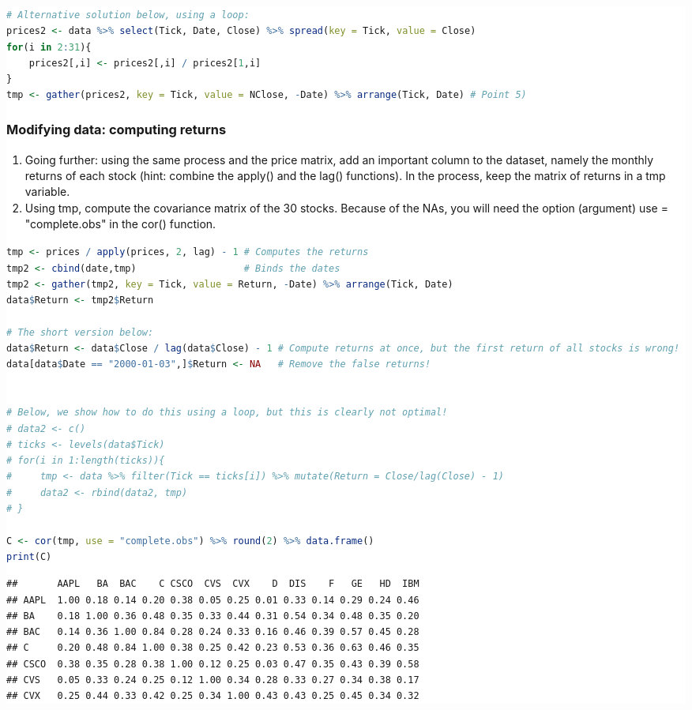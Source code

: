 ``` r
# Alternative solution below, using a loop:
prices2 <- data %>% select(Tick, Date, Close) %>% spread(key = Tick, value = Close) 
for(i in 2:31){
    prices2[,i] <- prices2[,i] / prices2[1,i]
}
tmp <- gather(prices2, key = Tick, value = NClose, -Date) %>% arrange(Tick, Date) # Point 5)
```

### Modifying data: computing returns

1.  Going further: using the same process and the price matrix, add an important column to the dataset, namely the monthly returns of each stock (hint: combine the apply() and the lag() functions). In the process, keep the matrix of returns in a tmp variable.
2.  Using tmp, compute the covariance matrix of the 30 stocks. Because of the NAs, you will need the option (argument) use = "complete.obs" in the cor() function.

``` r
tmp <- prices / apply(prices, 2, lag) - 1 # Computes the returns
tmp2 <- cbind(date,tmp)                   # Binds the dates
tmp2 <- gather(tmp2, key = Tick, value = Return, -Date) %>% arrange(Tick, Date)
data$Return <- tmp2$Return

# The short version below: 
data$Return <- data$Close / lag(data$Close) - 1 # Compute returns at once, but the first return of all stocks is wrong!
data[data$Date == "2000-01-03",]$Return <- NA   # Remove the false returns!


# Below, we show how to do this using a loop, but this is clearly not optimal!
# data2 <- c() 
# ticks <- levels(data$Tick)
# for(i in 1:length(ticks)){
#     tmp <- data %>% filter(Tick == ticks[i]) %>% mutate(Return = Close/lag(Close) - 1)
#     data2 <- rbind(data2, tmp) 
# }    

C <- cor(tmp, use = "complete.obs") %>% round(2) %>% data.frame()
print(C)
```

    ##       AAPL   BA  BAC    C CSCO  CVS  CVX    D  DIS    F   GE   HD  IBM
    ## AAPL  1.00 0.18 0.14 0.20 0.38 0.05 0.25 0.01 0.33 0.14 0.29 0.24 0.46
    ## BA    0.18 1.00 0.36 0.48 0.35 0.33 0.44 0.31 0.54 0.34 0.48 0.35 0.20
    ## BAC   0.14 0.36 1.00 0.84 0.28 0.24 0.33 0.16 0.46 0.39 0.57 0.45 0.28
    ## C     0.20 0.48 0.84 1.00 0.38 0.25 0.42 0.23 0.53 0.36 0.63 0.46 0.35
    ## CSCO  0.38 0.35 0.28 0.38 1.00 0.12 0.25 0.03 0.47 0.35 0.43 0.39 0.58
    ## CVS   0.05 0.33 0.24 0.25 0.12 1.00 0.34 0.28 0.33 0.27 0.34 0.38 0.17
    ## CVX   0.25 0.44 0.33 0.42 0.25 0.34 1.00 0.43 0.43 0.25 0.45 0.34 0.32
